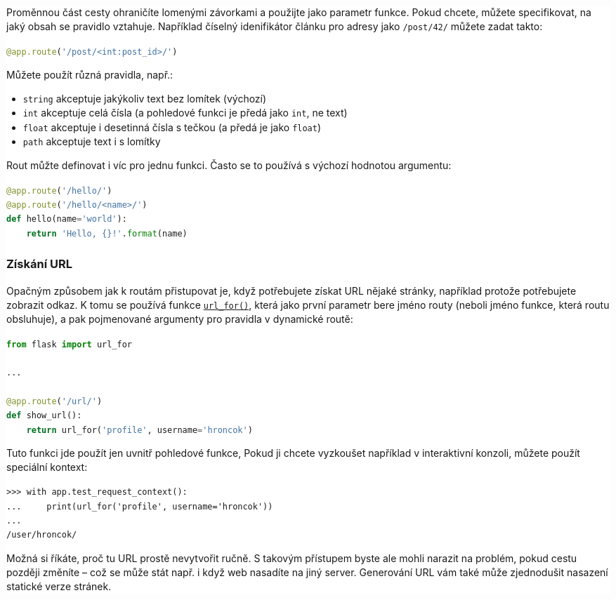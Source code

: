 Proměnnou část cesty ohraničíte lomenými závorkami a použijte jako parametr
funkce. Pokud chcete, můžete specifikovat, na jaký obsah se pravidlo vztahuje.
Například číselný idenifikátor článku pro adresy jako `/post/42/` můžete zadat
takto:

```python
@app.route('/post/<int:post_id>/')
```

Můžete použít různá pravidla, např.:

 * `string` akceptuje jakýkoliv text bez lomítek (výchozí)
 * `int` akceptuje celá čísla (a pohledové funkci je předá jako `int`, ne text)
 * `float` akceptuje i desetinná čísla s tečkou (a předá je jako `float`)
 * `path` akceptuje text i s lomítky

Rout můžte definovat i víc pro jednu funkci.
Často se to používá s výchozí hodnotou argumentu:

```python
@app.route('/hello/')
@app.route('/hello/<name>/')
def hello(name='world'):
    return 'Hello, {}!'.format(name)
```

### Získání URL

Opačným způsobem jak k routám přistupovat je, když potřebujete získat URL
nějaké stránky, například protože potřebujete zobrazit odkaz.
K tomu se používá funkce [`url_for()`], která jako první parametr bere jméno
routy (neboli jméno funkce, která routu obsluhuje), a pak pojmenované argumenty
pro pravidla v dynamické routě:

[`url_for()`]: https://flask.palletsprojects.com/en/1.1.x/api/#flask.url_for

```python
from flask import url_for

...

@app.route('/url/')
def show_url():
    return url_for('profile', username='hroncok')
```

Tuto funkci jde použít jen uvnitř pohledové funkce,
Pokud ji chcete vyzkoušet například v interaktivní konzoli,
můžete použít speciální kontext:

```pycon
>>> with app.test_request_context():
...     print(url_for('profile', username='hroncok'))
... 
/user/hroncok/
```

Možná si říkáte, proč tu URL prostě nevytvořit ručně.
S takovým přístupem byste ale mohli narazit na problém, pokud cestu později
změníte – což se může stát např. i když web nasadíte na jiný server.
Generování URL vám také může zjednodušit nasazení statické verze stránek.


[Django]: https://www.djangoproject.com/
[Flask]: https://flask.palletsprojects.com
[Pyramid]: http://www.pylonsproject.org/
[MVC]: https://cs.wikipedia.org/wiki/Model-view-controller
[URL]: ../../fast-track/http/#url-anatomy
[`@app.route`]: https://flask.palletsprojects.com/en/1.1.x/api/#flask.Flask.route
[local-hello]: http://127.0.0.1:5000/hello/
[dynamické routy]: https://flask.palletsprojects.com/en/1.1.x/quickstart/#variable-rules
[HTML]: https://developer.mozilla.org/en-US/docs/Web/HTML
[CSS]: https://developer.mozilla.org/en-US/docs/Web/CSS
[MDN]: https://developer.mozilla.org/en-US/docs/Web
[Jinja2]: https://jinja.palletsprojects.com/en/2.10.x/templates/
[jinja-for]: https://jinja.palletsprojects.com/en/2.10.x/templates/#for
[logging]: (https://docs.python.org/3/library/logging.html#module-logging)
[blueprinty]: https://flask.palletsprojects.com/en/1.1.x/blueprints/
[Blueprint]: https://flask.palletsprojects.com/en/1.1.x/api/#flask.Blueprint